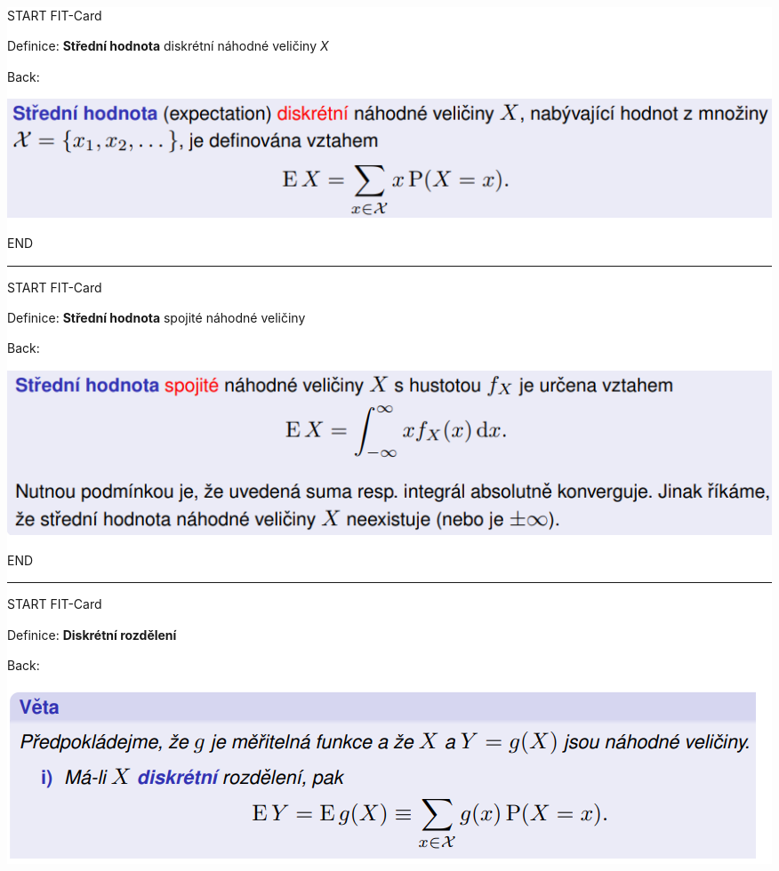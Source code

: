 

START
FIT-Card

Definice: **Střední hodnota** diskrétní náhodné veličiny $X$

Back:

![](../../../Assets/Pasted%20image%2020250220114452.png)

END

---


START
FIT-Card

Definice: **Střední hodnota** spojité náhodné veličiny

Back:

![](../../../Assets/Pasted%20image%2020250220114515.png)

END

---


START
FIT-Card

Definice: **Diskrétní rozdělení**

Back:

![](../../../Assets/Pasted%20image%2020250220114611.png)
